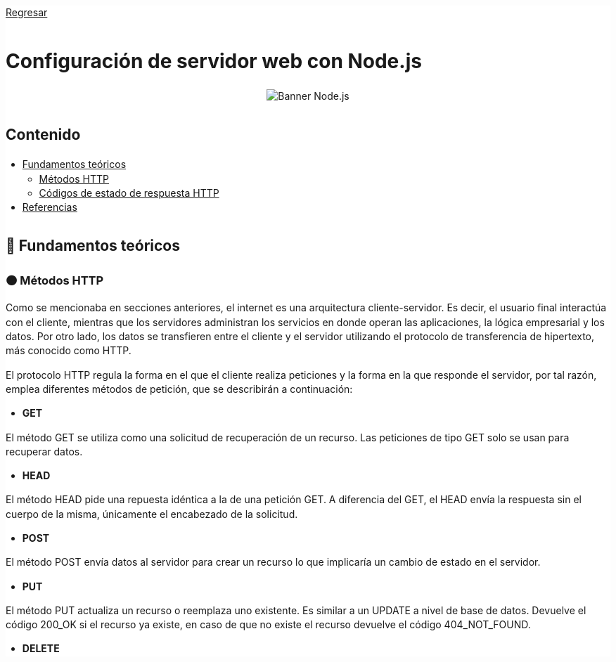 [Regresar](/CodingBootcampsESPOL-FullStackDeveloper/)
# Configuración de servidor web con Node.js

<p align="center">
<img src="https://phpenthusiast.com/theme/assets/images/blog/what_is_rest_api.png" width="70%" alt="Banner Node.js"/>
</p>

## Contenido

- [Fundamentos teóricos](#fundamentos_teoricos)
  - [Métodos HTTP](#http)
  - [Códigos de estado de respuesta HTTP](#codigos_estado)
- [Referencias](#referencias)

<a name="fundamentos_teoricos"> </a>

## 📑 Fundamentos teóricos

<a name="http"> </a>

### 🟠 Métodos HTTP

Como se mencionaba en secciones anteriores, el internet es una arquitectura cliente-servidor. Es decir, el usuario final interactúa con el cliente, mientras que los servidores administran los servicios en donde operan las aplicaciones, la lógica empresarial y los datos. Por otro lado, los datos se transfieren entre el cliente y el servidor utilizando el protocolo de transferencia de hipertexto, más conocido como HTTP. 

El protocolo HTTP regula la forma en el que el cliente realiza peticiones y la forma en la que responde el servidor, por tal razón, emplea diferentes métodos de petición, que se describirán a continuación:

* **GET**

El método GET se utiliza como una solicitud de recuperación de un recurso. Las peticiones de tipo GET solo se usan para recuperar datos.

* **HEAD**

El método HEAD pide una repuesta idéntica a la de una petición GET. A diferencia del GET, el HEAD envía la respuesta sin el cuerpo de la misma, únicamente el encabezado de la solicitud. 

* **POST**

El método POST envía datos al servidor para crear un recurso lo que implicaría un cambio de estado en el servidor.

* **PUT**

El método PUT actualiza un recurso o reemplaza uno existente. Es similar a un UPDATE a nivel de base de datos. Devuelve el código 200_OK si el recurso ya existe, en caso de que no existe el recurso devuelve el código 404_NOT_FOUND. 

* **DELETE**
